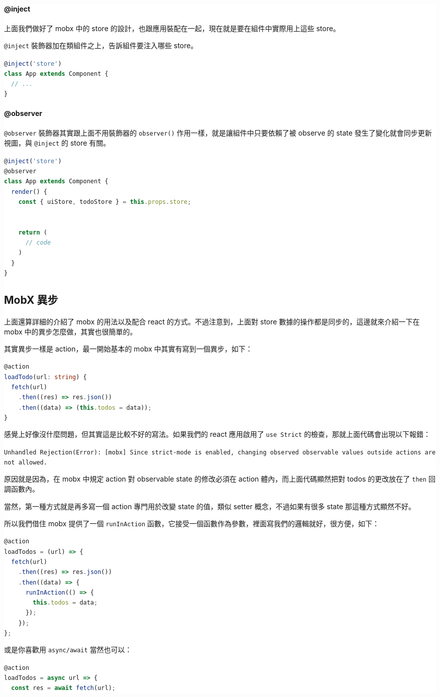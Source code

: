 #### @inject
上面我們做好了 mobx 中的 store 的設計，也跟應用裝配在一起，現在就是要在組件中實際用上這些 store。

`@inject` 裝飾器加在類組件之上，告訴組件要注入哪些 store。
```js
@inject('store')
class App extends Component {
  // ...
}
```
#### @observer
`@observer` 裝飾器其實跟上面不用裝飾器的 `observer()` 作用一樣，就是讓組件中只要依賴了被 observe 的 state 發生了變化就會同步更新視圖，與 `@inject` 的 store 有關。
```js
@inject('store')
@observer
class App extends Component {
  render() {
    const { uiStore, todoStore } = this.props.store;


    return (
      // code
    )
  }
}
```
## MobX 異步
上面還算詳細的介紹了 mobx 的用法以及配合 react 的方式。不過注意到，上面對 store 數據的操作都是同步的，這邊就來介紹一下在 mobx 中的異步怎麼做，其實也很簡單的。

其實異步一樣是 action，最一開始基本的 mobx 中其實有寫到一個異步，如下：
```ts
@action
loadTodo(url: string) {
  fetch(url)
    .then((res) => res.json())
    .then((data) => (this.todos = data));
}
```
感覺上好像沒什麼問題，但其實這是比較不好的寫法。如果我們的 react 應用啟用了 `use Strict` 的檢查，那就上面代碼會出現以下報錯：
```
Unhandled Rejection(Error): [mobx] Since strict-mode is enabled, changing observed observable values outside actions are not allowed.
```
原因就是因為，在 mobx 中規定 action 對 observable state 的修改必須在 action 體內，而上面代碼顯然把對 todos 的更改放在了 `then` 回調函數內。

當然，第一種方式就是再多寫一個 action 專門用於改變 state 的值，類似 setter 概念，不過如果有很多 state 那這種方式顯然不好。

所以我們借住 mobx 提供了一個 `runInAction` 函數，它接受一個函數作為參數，裡面寫我們的邏輯就好，很方便，如下：
```js
@action
loadTodos = (url) => {
  fetch(url)
    .then((res) => res.json())
    .then((data) => {
      runInAction(() => {
        this.todos = data;
      });
    });
};
```
或是你喜歡用 `async/await` 當然也可以：
```js
@action
loadTodos = async url => {
  const res = await fetch(url);
```